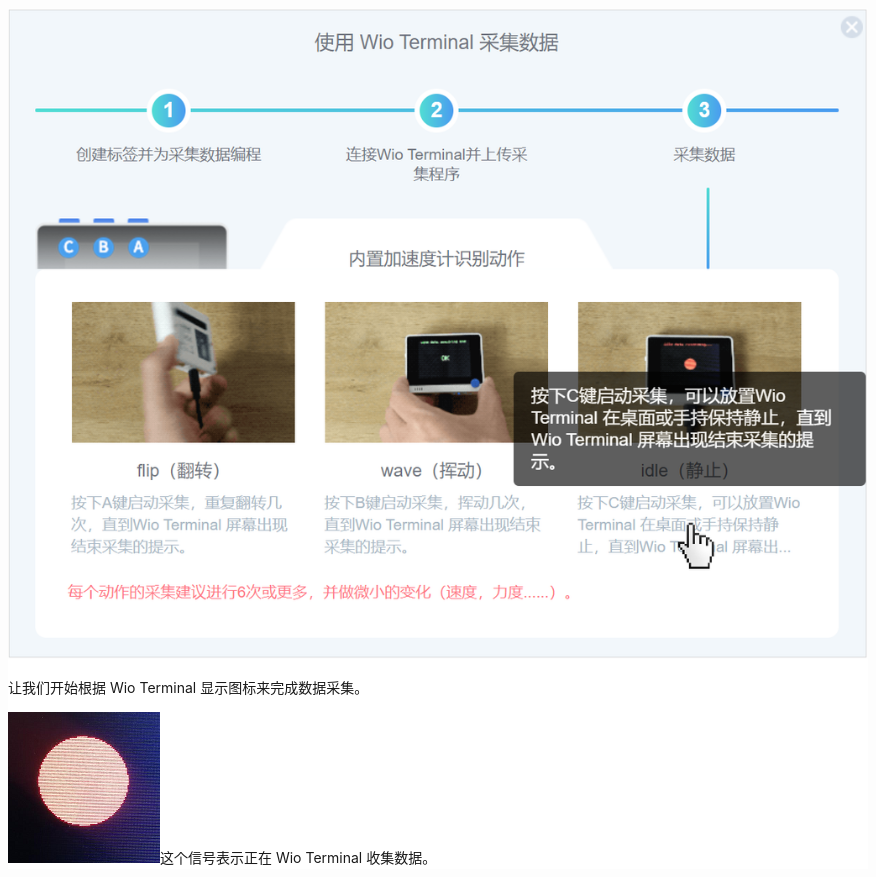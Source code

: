 ![L2-e1.png](../images/L2-zh-cn-e1.png)

让我们开始根据 Wio Terminal 显示图标来完成数据采集。

![L2f.png](../images/L2-zh-cn-xinjia10.png)这个信号表示正在 Wio Terminal 收集数据。
